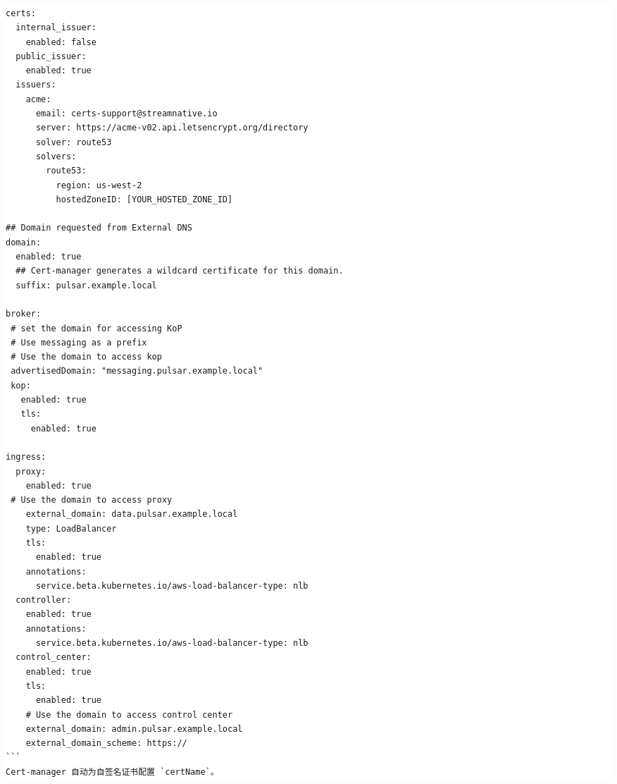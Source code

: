     certs:
      internal_issuer:
        enabled: false
      public_issuer:
        enabled: true
      issuers:
        acme:
          email: certs-support@streamnative.io
          server: https://acme-v02.api.letsencrypt.org/directory
          solver: route53
          solvers:
            route53:
              region: us-west-2
              hostedZoneID: [YOUR_HOSTED_ZONE_ID]

    ## Domain requested from External DNS
    domain:
      enabled: true
      ## Cert-manager generates a wildcard certificate for this domain.
      suffix: pulsar.example.local

    broker:
     # set the domain for accessing KoP 
     # Use messaging as a prefix
     # Use the domain to access kop
     advertisedDomain: "messaging.pulsar.example.local"
     kop:
       enabled: true
       tls:
         enabled: true

    ingress:
      proxy:
        enabled: true
     # Use the domain to access proxy
        external_domain: data.pulsar.example.local
        type: LoadBalancer
        tls:
          enabled: true
        annotations:
          service.beta.kubernetes.io/aws-load-balancer-type: nlb
      controller:
        enabled: true
        annotations: 
          service.beta.kubernetes.io/aws-load-balancer-type: nlb
      control_center:
        enabled: true
        tls:
          enabled: true
        # Use the domain to access control center
        external_domain: admin.pulsar.example.local
        external_domain_scheme: https://
    ```
	Cert-manager 自动为自签名证书配置 `certName`。